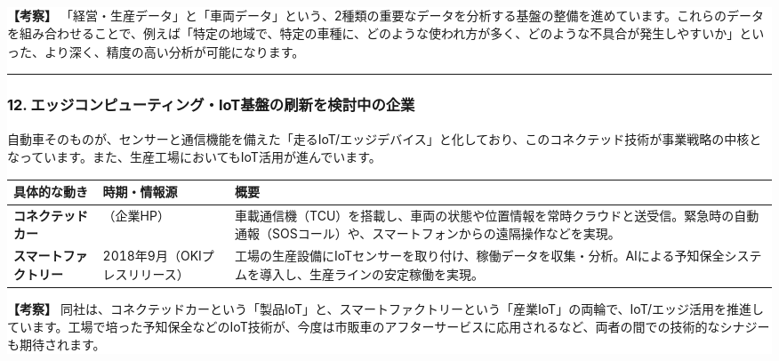 **【考察】**
「経営・生産データ」と「車両データ」という、2種類の重要なデータを分析する基盤の整備を進めています。これらのデータを組み合わせることで、例えば「特定の地域で、特定の車種に、どのような使われ方が多く、どのような不具合が発生しやすいか」といった、より深く、精度の高い分析が可能になります。

---

### 12. エッジコンピューティング・IoT基盤の刷新を検討中の企業

自動車そのものが、センサーと通信機能を備えた「走るIoT/エッジデバイス」と化しており、このコネクテッド技術が事業戦略の中核となっています。また、生産工場においてもIoT活用が進んでいます。

| 具体的な動き | 時期・情報源 | 概要 |
| :--- | :--- | :--- |
| **コネクテッドカー** | （企業HP） | 車載通信機（TCU）を搭載し、車両の状態や位置情報を常時クラウドと送受信。緊急時の自動通報（SOSコール）や、スマートフォンからの遠隔操作などを実現。 |
| **スマートファクトリー** | 2018年9月（OKIプレスリリース） | 工場の生産設備にIoTセンサーを取り付け、稼働データを収集・分析。AIによる予知保全システムを導入し、生産ラインの安定稼働を実現。 |

**【考察】**
同社は、コネクテッドカーという「製品IoT」と、スマートファクトリーという「産業IoT」の両輪で、IoT/エッジ活用を推進しています。工場で培った予知保全などのIoT技術が、今度は市販車のアフターサービスに応用されるなど、両者の間での技術的なシナジーも期待されます。
